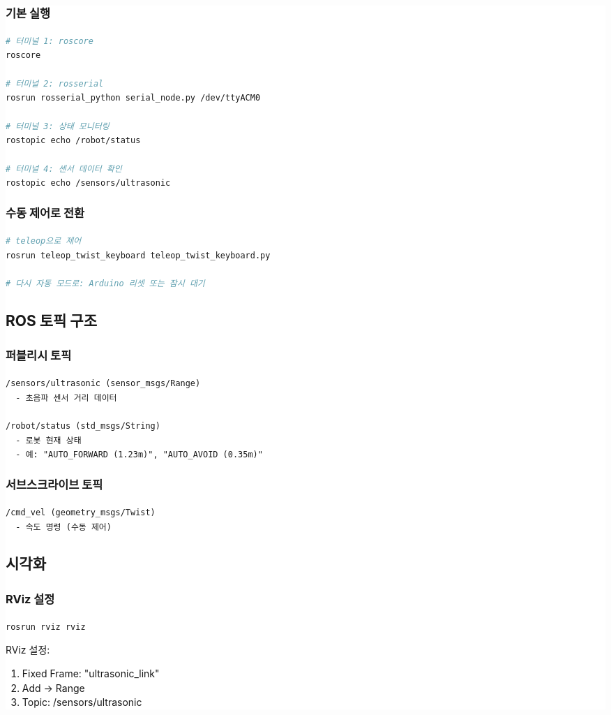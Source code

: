 ### 기본 실행
```bash
# 터미널 1: roscore
roscore

# 터미널 2: rosserial
rosrun rosserial_python serial_node.py /dev/ttyACM0

# 터미널 3: 상태 모니터링
rostopic echo /robot/status

# 터미널 4: 센서 데이터 확인
rostopic echo /sensors/ultrasonic
```

### 수동 제어로 전환
```bash
# teleop으로 제어
rosrun teleop_twist_keyboard teleop_twist_keyboard.py

# 다시 자동 모드로: Arduino 리셋 또는 잠시 대기
```

## ROS 토픽 구조

### 퍼블리시 토픽
```
/sensors/ultrasonic (sensor_msgs/Range)
  - 초음파 센서 거리 데이터
  
/robot/status (std_msgs/String)
  - 로봇 현재 상태
  - 예: "AUTO_FORWARD (1.23m)", "AUTO_AVOID (0.35m)"
```

### 서브스크라이브 토픽
```
/cmd_vel (geometry_msgs/Twist)
  - 속도 명령 (수동 제어)
```

## 시각화

### RViz 설정
```bash
rosrun rviz rviz
```

RViz 설정:
1. Fixed Frame: "ultrasonic_link"
2. Add -> Range
3. Topic: /sensors/ultrasonic
